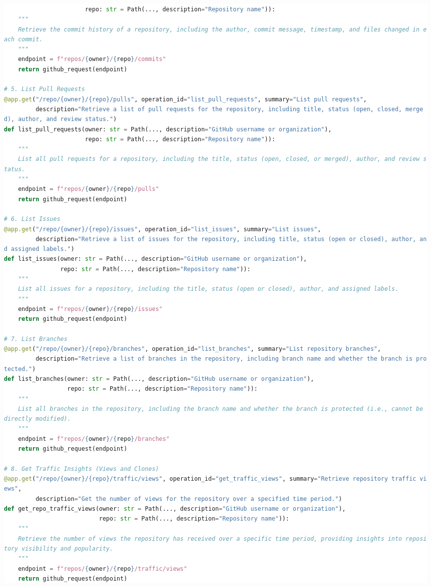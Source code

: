 ```python
                       repo: str = Path(..., description="Repository name")):
    """
    Retrieve the commit history of a repository, including the author, commit message, timestamp, and files changed in each commit.
    """
    endpoint = f"repos/{owner}/{repo}/commits"
    return github_request(endpoint)

# 5. List Pull Requests
@app.get("/repo/{owner}/{repo}/pulls", operation_id="list_pull_requests", summary="List pull requests",
         description="Retrieve a list of pull requests for the repository, including title, status (open, closed, merged), author, and review status.")
def list_pull_requests(owner: str = Path(..., description="GitHub username or organization"), 
                       repo: str = Path(..., description="Repository name")):
    """
    List all pull requests for a repository, including the title, status (open, closed, or merged), author, and review status.
    """
    endpoint = f"repos/{owner}/{repo}/pulls"
    return github_request(endpoint)

# 6. List Issues
@app.get("/repo/{owner}/{repo}/issues", operation_id="list_issues", summary="List issues",
         description="Retrieve a list of issues for the repository, including title, status (open or closed), author, and assigned labels.")
def list_issues(owner: str = Path(..., description="GitHub username or organization"), 
                repo: str = Path(..., description="Repository name")):
    """
    List all issues for a repository, including the title, status (open or closed), author, and assigned labels.
    """
    endpoint = f"repos/{owner}/{repo}/issues"
    return github_request(endpoint)

# 7. List Branches
@app.get("/repo/{owner}/{repo}/branches", operation_id="list_branches", summary="List repository branches",
         description="Retrieve a list of branches in the repository, including branch name and whether the branch is protected.")
def list_branches(owner: str = Path(..., description="GitHub username or organization"), 
                  repo: str = Path(..., description="Repository name")):
    """
    List all branches in the repository, including the branch name and whether the branch is protected (i.e., cannot be directly modified).
    """
    endpoint = f"repos/{owner}/{repo}/branches"
    return github_request(endpoint)

# 8. Get Traffic Insights (Views and Clones)
@app.get("/repo/{owner}/{repo}/traffic/views", operation_id="get_traffic_views", summary="Retrieve repository traffic views",
         description="Get the number of views for the repository over a specified time period.")
def get_repo_traffic_views(owner: str = Path(..., description="GitHub username or organization"), 
                           repo: str = Path(..., description="Repository name")):
    """
    Retrieve the number of views the repository has received over a specific time period, providing insights into repository visibility and popularity.
    """
    endpoint = f"repos/{owner}/{repo}/traffic/views"
    return github_request(endpoint)

```